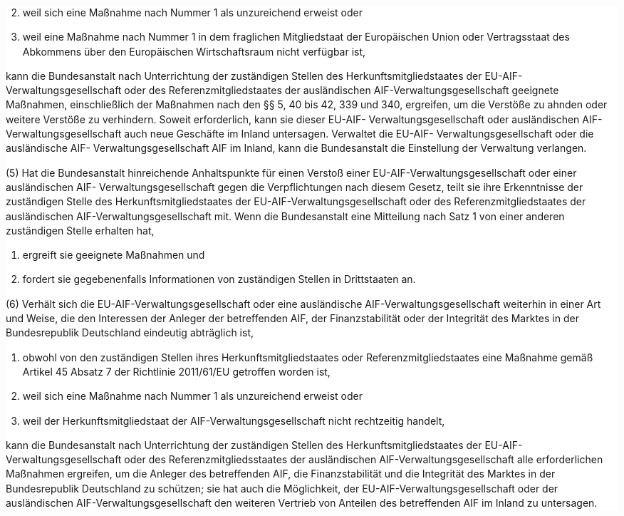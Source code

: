
2.  weil sich eine Maßnahme nach Nummer 1 als unzureichend erweist oder


3.  weil eine Maßnahme nach Nummer 1 in dem fraglichen Mitgliedstaat der
    Europäischen Union oder Vertragsstaat des Abkommens über den
    Europäischen Wirtschaftsraum nicht verfügbar ist,



kann die Bundesanstalt nach Unterrichtung der zuständigen Stellen des
Herkunftsmitgliedstaates der EU-AIF-Verwaltungsgesellschaft oder des
Referenzmitgliedstaates der ausländischen AIF-Verwaltungsgesellschaft
geeignete Maßnahmen, einschließlich der Maßnahmen nach den §§ 5, 40
bis 42, 339 und 340, ergreifen, um die Verstöße zu ahnden oder weitere
Verstöße zu verhindern. Soweit erforderlich, kann sie dieser EU-AIF-
Verwaltungsgesellschaft oder ausländischen AIF-Verwaltungsgesellschaft
auch neue Geschäfte im Inland untersagen. Verwaltet die EU-AIF-
Verwaltungsgesellschaft oder die ausländische AIF-
Verwaltungsgesellschaft AIF im Inland, kann die Bundesanstalt die
Einstellung der Verwaltung verlangen.

(5) Hat die Bundesanstalt hinreichende Anhaltspunkte für einen Verstoß
einer EU-AIF-Verwaltungsgesellschaft oder einer ausländischen AIF-
Verwaltungsgesellschaft gegen die Verpflichtungen nach diesem Gesetz,
teilt sie ihre Erkenntnisse der zuständigen Stelle des
Herkunftsmitgliedstaates der EU-AIF-Verwaltungsgesellschaft oder des
Referenzmitgliedstaates der ausländischen AIF-Verwaltungsgesellschaft
mit. Wenn die Bundesanstalt eine Mitteilung nach Satz 1 von einer
anderen zuständigen Stelle erhalten hat,

1.  ergreift sie geeignete Maßnahmen und


2.  fordert sie gegebenenfalls Informationen von zuständigen Stellen in
    Drittstaaten an.




(6) Verhält sich die EU-AIF-Verwaltungsgesellschaft oder eine
ausländische AIF-Verwaltungsgesellschaft weiterhin in einer Art und
Weise, die den Interessen der Anleger der betreffenden AIF, der
Finanzstabilität oder der Integrität des Marktes in der Bundesrepublik
Deutschland eindeutig abträglich ist,

1.  obwohl von den zuständigen Stellen ihres Herkunftsmitgliedstaates oder
    Referenzmitgliedstaates eine Maßnahme gemäß Artikel 45 Absatz 7 der
    Richtlinie 2011/61/EU getroffen worden ist,


2.  weil sich eine Maßnahme nach Nummer 1 als unzureichend erweist oder


3.  weil der Herkunftsmitgliedstaat der AIF-Verwaltungsgesellschaft nicht
    rechtzeitig handelt,



kann die Bundesanstalt nach Unterrichtung der zuständigen Stellen des
Herkunftsmitgliedstaates der EU-AIF-Verwaltungsgesellschaft oder des
Referenzmitgliedsstaates der ausländischen AIF-Verwaltungsgesellschaft
alle erforderlichen Maßnahmen ergreifen, um die Anleger des
betreffenden AIF, die Finanzstabilität und die Integrität des Marktes
in der Bundesrepublik Deutschland zu schützen; sie hat auch die
Möglichkeit, der EU-AIF-Verwaltungsgesellschaft oder der ausländischen
AIF-Verwaltungsgesellschaft den weiteren Vertrieb von Anteilen des
betreffenden AIF im Inland zu untersagen.
